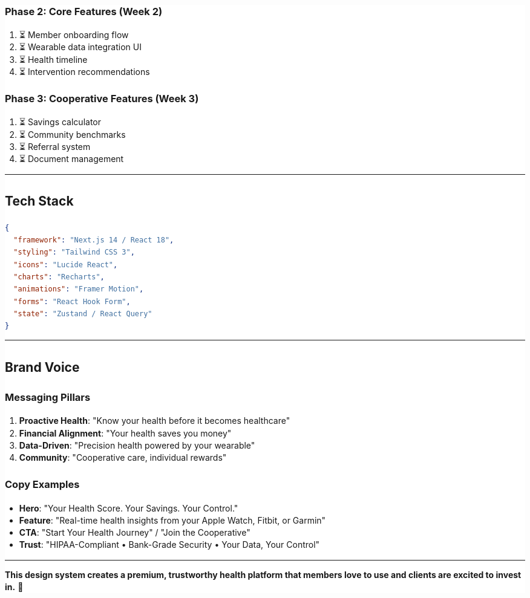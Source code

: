 ### **Phase 2: Core Features (Week 2)**
1. ⏳ Member onboarding flow
2. ⏳ Wearable data integration UI
3. ⏳ Health timeline
4. ⏳ Intervention recommendations

### **Phase 3: Cooperative Features (Week 3)**
1. ⏳ Savings calculator
2. ⏳ Community benchmarks
3. ⏳ Referral system
4. ⏳ Document management

---

## **Tech Stack**

```json
{
  "framework": "Next.js 14 / React 18",
  "styling": "Tailwind CSS 3",
  "icons": "Lucide React",
  "charts": "Recharts",
  "animations": "Framer Motion",
  "forms": "React Hook Form",
  "state": "Zustand / React Query"
}
```

---

## **Brand Voice**

### **Messaging Pillars**
1. **Proactive Health**: "Know your health before it becomes healthcare"
2. **Financial Alignment**: "Your health saves you money"
3. **Data-Driven**: "Precision health powered by your wearable"
4. **Community**: "Cooperative care, individual rewards"

### **Copy Examples**
- **Hero**: "Your Health Score. Your Savings. Your Control."
- **Feature**: "Real-time health insights from your Apple Watch, Fitbit, or Garmin"
- **CTA**: "Start Your Health Journey" / "Join the Cooperative"
- **Trust**: "HIPAA-Compliant • Bank-Grade Security • Your Data, Your Control"

---

**This design system creates a premium, trustworthy health platform that members love to use and clients are excited to invest in.** 🎯
